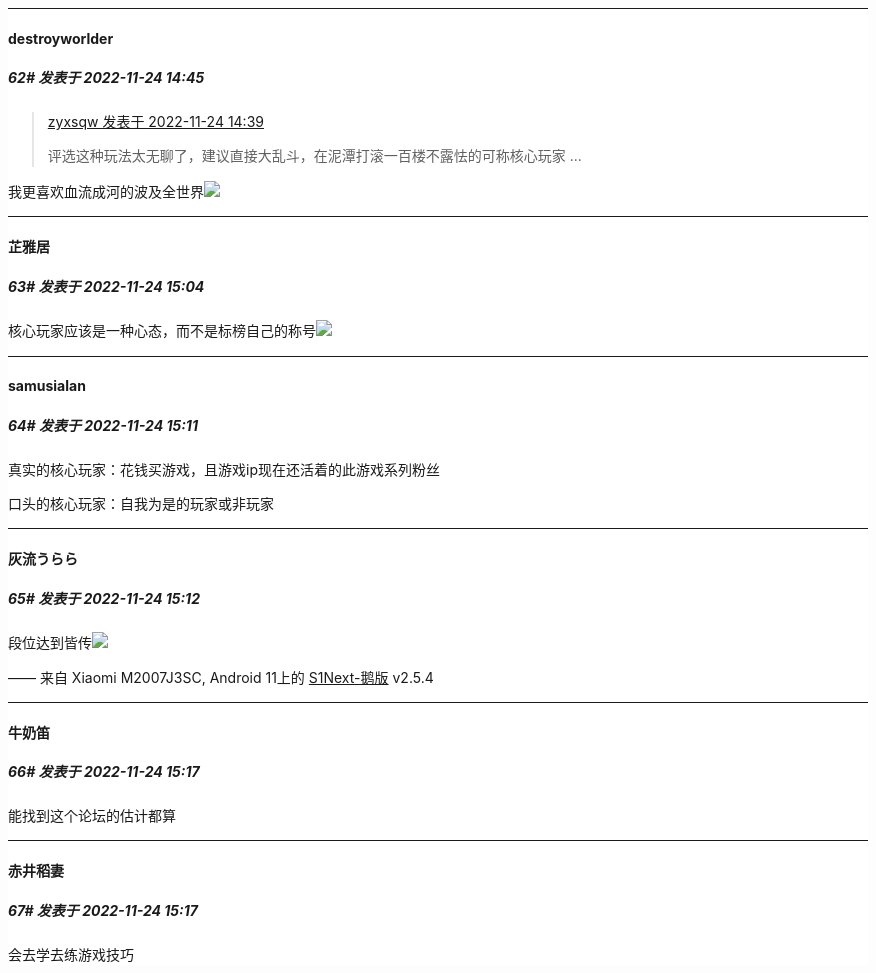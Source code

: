 

*****

####  destroyworlder  
##### 62#       发表于 2022-11-24 14:45

<blockquote><a href="httphttps://bbs.saraba1st.com/2b/forum.php?mod=redirect&amp;goto=findpost&amp;pid=58589953&amp;ptid=2106636" target="_blank">zyxsqw 发表于 2022-11-24 14:39</a>

评选这种玩法太无聊了，建议直接大乱斗，在泥潭打滚一百楼不露怯的可称核心玩家 ...</blockquote>
我更喜欢血流成河的波及全世界<img src="https://static.saraba1st.com/image/smiley/face2017/037.png" referrerpolicy="no-referrer">



*****

####  芷雅居  
##### 63#       发表于 2022-11-24 15:04

核心玩家应该是一种心态，而不是标榜自己的称号<img src="https://static.saraba1st.com/image/smiley/face2017/004.gif" referrerpolicy="no-referrer">

*****

####  samusialan  
##### 64#       发表于 2022-11-24 15:11

真实的核心玩家：花钱买游戏，且游戏ip现在还活着的此游戏系列粉丝

口头的核心玩家：自我为是的玩家或非玩家

*****

####  灰流うらら  
##### 65#       发表于 2022-11-24 15:12

段位达到皆传<img src="https://static.saraba1st.com/image/smiley/face2017/037.png" referrerpolicy="no-referrer">

—— 来自 Xiaomi M2007J3SC, Android 11上的 [S1Next-鹅版](https://github.com/ykrank/S1-Next/releases) v2.5.4



*****

####  牛奶笛  
##### 66#       发表于 2022-11-24 15:17

能找到这个论坛的估计都算

*****

####  赤井稻妻  
##### 67#       发表于 2022-11-24 15:17

会去学去练游戏技巧
